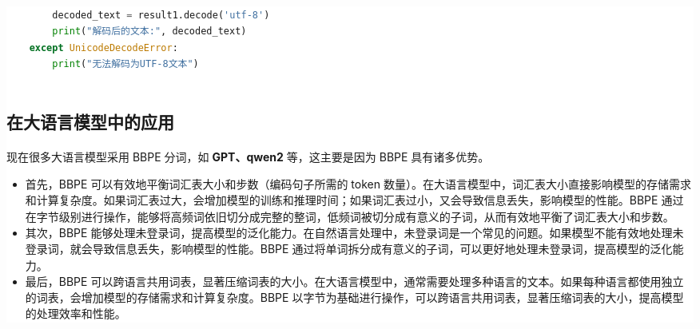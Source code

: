```python
        decoded_text = result1.decode('utf-8')
        print("解码后的文本:", decoded_text)
    except UnicodeDecodeError:
        print("无法解码为UTF-8文本")
    
```

## 在大语言模型中的应用

现在很多大语言模型采用 BBPE 分词，如 **GPT、qwen2** 等，这主要是因为 BBPE 具有诸多优势。
- 首先，BBPE 可以有效地平衡词汇表大小和步数（编码句子所需的 token 数量）。在大语言模型中，词汇表大小直接影响模型的存储需求和计算复杂度。如果词汇表过大，会增加模型的训练和推理时间；如果词汇表过小，又会导致信息丢失，影响模型的性能。BBPE 通过在字节级别进行操作，能够将高频词依旧切分成完整的整词，低频词被切分成有意义的子词，从而有效地平衡了词汇表大小和步数。
- 其次，BBPE 能够处理未登录词，提高模型的泛化能力。在自然语言处理中，未登录词是一个常见的问题。如果模型不能有效地处理未登录词，就会导致信息丢失，影响模型的性能。BBPE 通过将单词拆分成有意义的子词，可以更好地处理未登录词，提高模型的泛化能力。
- 最后，BBPE 可以跨语言共用词表，显著压缩词表的大小。在大语言模型中，通常需要处理多种语言的文本。如果每种语言都使用独立的词表，会增加模型的存储需求和计算复杂度。BBPE 以字节为基础进行操作，可以跨语言共用词表，显著压缩词表的大小，提高模型的处理效率和性能。